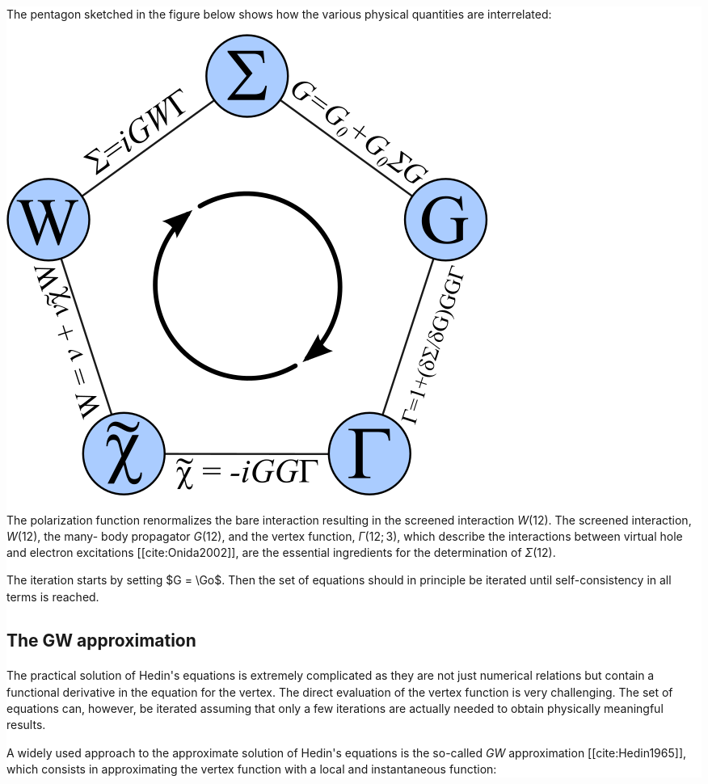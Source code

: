 The pentagon sketched in the figure below shows how the various physical quantities are interrelated:

![](mbt_assets/hedin_pentagon.svg)

The polarization function renormalizes the bare interaction resulting in the
screened interaction $W (12)$. The screened interaction, $W (12)$, the many-
body propagator $G (12)$, and the vertex function, $\Gamma(12;3)$, which describe the
interactions between virtual hole and electron excitations [[cite:Onida2002]], are
the essential ingredients for the determination of $\Sigma(12)$.

The iteration starts by setting $G = \Go$. Then the set of equations should
in principle be iterated until self-consistency in all terms is reached.

## The GW approximation
  
The practical solution of Hedin's equations is extremely complicated as they
are not just numerical relations but contain a functional derivative in the
equation for the vertex. The direct evaluation of the vertex function is very
challenging. The set of equations can, however, be iterated assuming that only
a few iterations are actually needed to obtain physically meaningful results.

A widely used approach to the approximate solution of Hedin's equations is the
so-called $GW$ approximation [[cite:Hedin1965]], which consists in approximating
the vertex function with a local and instantaneous function:

